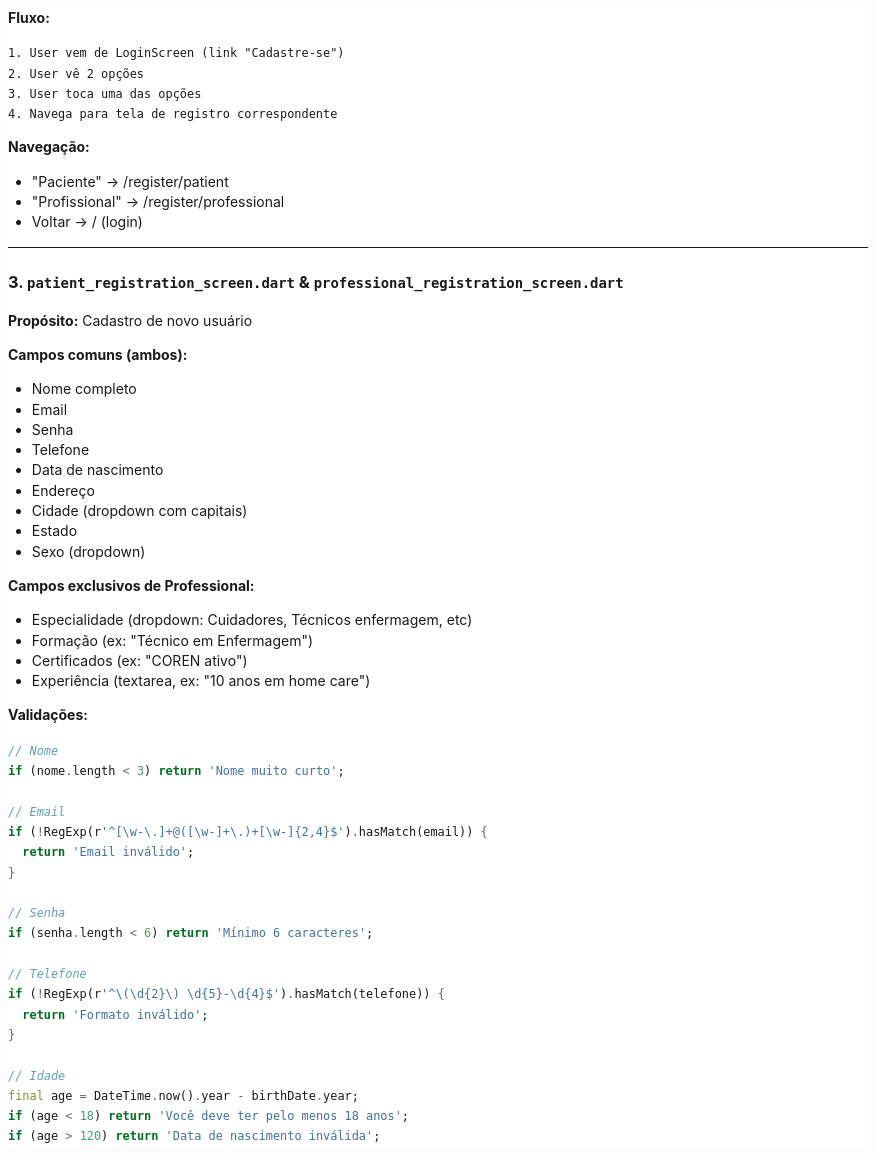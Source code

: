 **Fluxo:**
```
1. User vem de LoginScreen (link "Cadastre-se")
2. User vê 2 opções
3. User toca uma das opções
4. Navega para tela de registro correspondente
```

**Navegação:**
- "Paciente" → /register/patient
- "Profissional" → /register/professional
- Voltar → / (login)

---

### 3. `patient_registration_screen.dart` & `professional_registration_screen.dart`

**Propósito:** Cadastro de novo usuário

**Campos comuns (ambos):**
- Nome completo
- Email
- Senha
- Telefone
- Data de nascimento
- Endereço
- Cidade (dropdown com capitais)
- Estado
- Sexo (dropdown)

**Campos exclusivos de Professional:**
- Especialidade (dropdown: Cuidadores, Técnicos enfermagem, etc)
- Formação (ex: "Técnico em Enfermagem")
- Certificados (ex: "COREN ativo")
- Experiência (textarea, ex: "10 anos em home care")

**Validações:**
```dart
// Nome
if (nome.length < 3) return 'Nome muito curto';

// Email
if (!RegExp(r'^[\w-\.]+@([\w-]+\.)+[\w-]{2,4}$').hasMatch(email)) {
  return 'Email inválido';
}

// Senha
if (senha.length < 6) return 'Mínimo 6 caracteres';

// Telefone
if (!RegExp(r'^\(\d{2}\) \d{5}-\d{4}$').hasMatch(telefone)) {
  return 'Formato inválido';
}

// Idade
final age = DateTime.now().year - birthDate.year;
if (age < 18) return 'Você deve ter pelo menos 18 anos';
if (age > 120) return 'Data de nascimento inválida';
```
